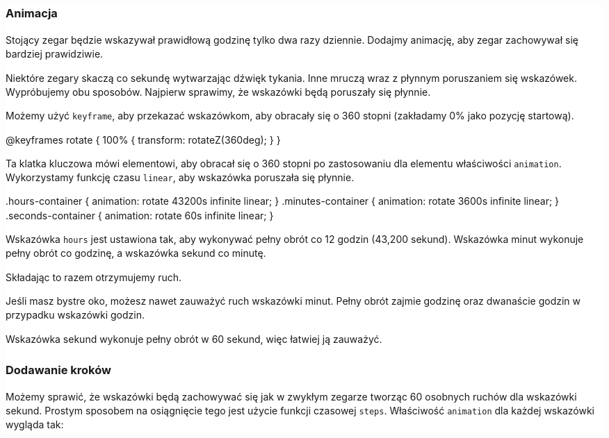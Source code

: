 <div class="demo-container clocks single"> <article class="clock simple"><div class="hours-container"> <div class="hours angled"></div> </div> <div class="minutes-container"> <div class="minutes angled"></div> </div> <div class="seconds-container"> <div class="seconds"></div> </div> </article></div>

### Animacja

Stojący zegar będzie wskazywał prawidłową godzinę tylko dwa razy dziennie. Dodajmy animację, aby zegar zachowywał się bardziej prawidziwie.

Niekt&oacute;re zegary skaczą co sekundę wytwarzając dźwięk tykania. Inne mruczą wraz z płynnym poruszaniem się wskaz&oacute;wek. Wypr&oacute;bujemy obu sposob&oacute;w. Najpierw sprawimy, że wskaz&oacute;wki będą poruszały się płynnie.

Możemy użyć `keyframe`, aby przekazać wskaz&oacute;wkom, aby obracały się o 360 stopni (zakładamy 0% jako pozycję startową).

@keyframes rotate {
100% {
transform: rotateZ(360deg);
}
}

Ta klatka kluczowa m&oacute;wi elementowi, aby obracał się o 360 stopni po zastosowaniu dla elementu właściwości `animation`. Wykorzystamy funkcję czasu `linear`, aby wskaz&oacute;wka poruszała się płynnie.

.hours-container {
animation: rotate 43200s infinite linear;
}
.minutes-container {
animation: rotate 3600s infinite linear;
}
.seconds-container {
animation: rotate 60s infinite linear;
}

Wskaz&oacute;wka `hours` jest ustawiona tak, aby wykonywać pełny obr&oacute;t co 12 godzin&nbsp;(43,200 sekund). Wskaz&oacute;wka minut wykonuje pełny obr&oacute;t co godzinę, a wskaz&oacute;wka sekund co minutę.

Składając to razem otrzymujemy ruch.

<div class="demo-container clocks single linear"> <article class="clock simple"><div class="hours-container"> <div class="hours angled"></div> </div> <div class="minutes-container"> <div class="minutes angled"></div> </div> <div class="seconds-container"> <div class="seconds"></div> </div> </article></div>

Jeśli masz bystre oko, możesz nawet zauważyć ruch wskaz&oacute;wki minut. Pełny obr&oacute;t zajmie godzinę oraz dwanaście godzin w przypadku wskaz&oacute;wki godzin.

Wskaz&oacute;wka sekund wykonuje pełny obr&oacute;t w 60 sekund, więc łatwiej ją zauważyć.

### Dodawanie krok&oacute;w

Możemy sprawić, że wskaz&oacute;wki będą zachowywać się jak w zwykłym zegarze tworząc 60 osobnych ruch&oacute;w dla wskaz&oacute;wki sekund. Prostym sposobem na osiągnięcie tego jest użycie funkcji czasowej `steps`. Właściwość `animation` dla każdej wskaz&oacute;wki wygląda tak:
